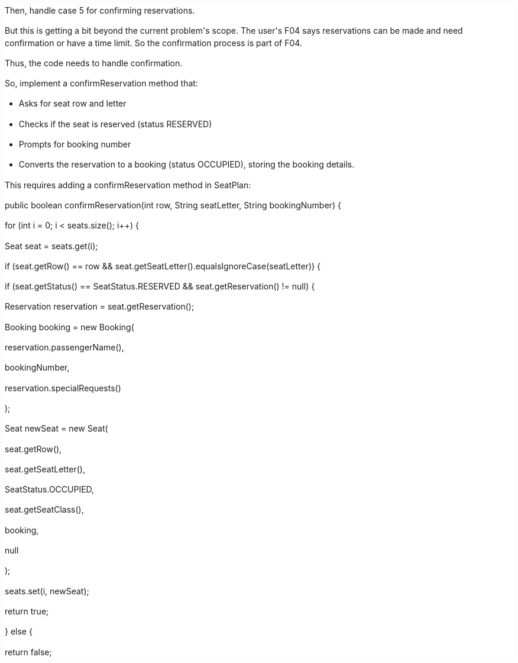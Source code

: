 Then, handle case 5 for confirming reservations.

But this is getting a bit beyond the current problem's scope. The user's F04 says reservations can be made and need confirmation or have a time limit. So the confirmation process is part of F04.

Thus, the code needs to handle confirmation.

So, implement a confirmReservation method that:

- Asks for seat row and letter

- Checks if the seat is reserved (status RESERVED)

- Prompts for booking number

- Converts the reservation to a booking (status OCCUPIED), storing the booking details.

This requires adding a confirmReservation method in SeatPlan:

public boolean confirmReservation(int row, String seatLetter, String bookingNumber) {

for (int i = 0; i < seats.size(); i++) {

Seat seat = seats.get(i);

if (seat.getRow() == row && seat.getSeatLetter().equalsIgnoreCase(seatLetter)) {

if (seat.getStatus() == SeatStatus.RESERVED && seat.getReservation() != null) {

Reservation reservation = seat.getReservation();

Booking booking = new Booking(

reservation.passengerName(),

bookingNumber,

reservation.specialRequests()

);

Seat newSeat = new Seat(

seat.getRow(),

seat.getSeatLetter(),

SeatStatus.OCCUPIED,

seat.getSeatClass(),

booking,

null

);

seats.set(i, newSeat);

return true;

} else {

return false;
